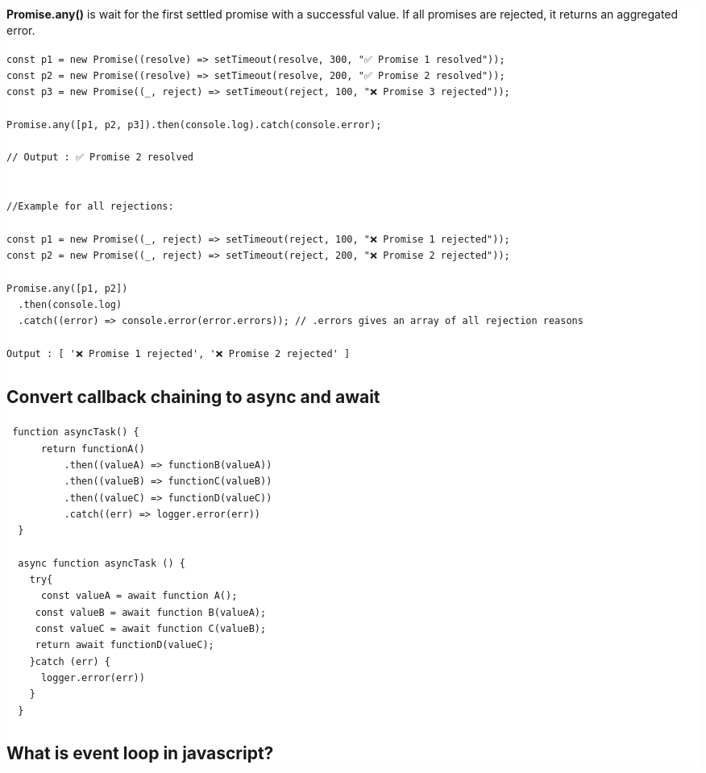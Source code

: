**Promise.any()** is wait for the first settled promise with a successful value. If all promises are rejected, it returns an aggregated error.

```
const p1 = new Promise((resolve) => setTimeout(resolve, 300, "✅ Promise 1 resolved"));
const p2 = new Promise((resolve) => setTimeout(resolve, 200, "✅ Promise 2 resolved"));
const p3 = new Promise((_, reject) => setTimeout(reject, 100, "❌ Promise 3 rejected"));

Promise.any([p1, p2, p3]).then(console.log).catch(console.error);

// Output : ✅ Promise 2 resolved


//Example for all rejections:

const p1 = new Promise((_, reject) => setTimeout(reject, 100, "❌ Promise 1 rejected"));
const p2 = new Promise((_, reject) => setTimeout(reject, 200, "❌ Promise 2 rejected"));

Promise.any([p1, p2])
  .then(console.log)
  .catch((error) => console.error(error.errors)); // .errors gives an array of all rejection reasons

Output : [ '❌ Promise 1 rejected', '❌ Promise 2 rejected' ]
```

## Convert callback chaining to async and await 

```
 function asyncTask() {
      return functionA()
          .then((valueA) => functionB(valueA))
          .then((valueB) => functionC(valueB))
          .then((valueC) => functionD(valueC))
          .catch((err) => logger.error(err))
  }

  async function asyncTask () {
    try{
      const valueA = await function A();
     const valueB = await function B(valueA);
     const valueC = await function C(valueB);
     return await functionD(valueC);
    }catch (err) {
      logger.error(err))
    }
  }
```


## What is event loop in javascript?
